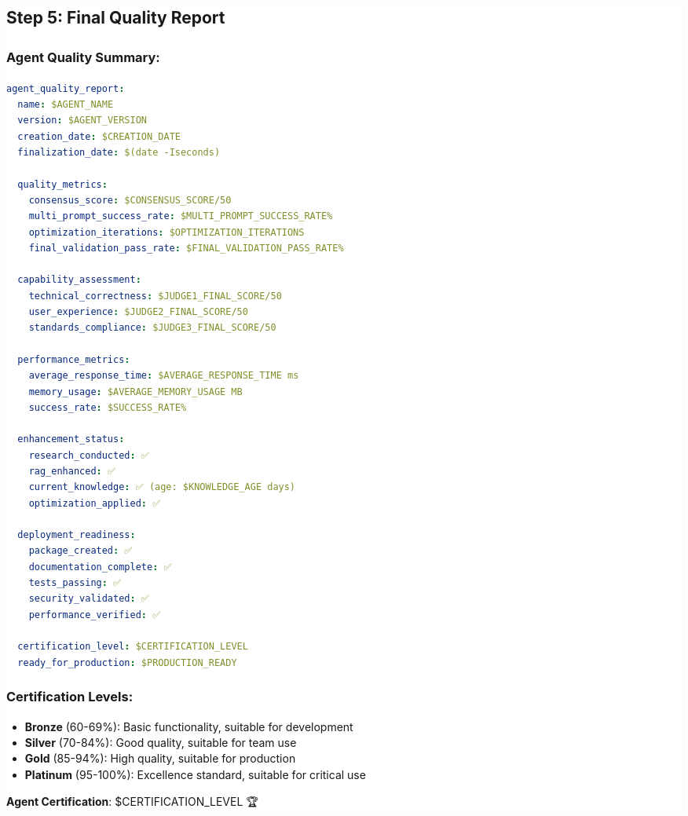 ## Step 5: Final Quality Report

### Agent Quality Summary:

```yaml
agent_quality_report:
  name: $AGENT_NAME
  version: $AGENT_VERSION
  creation_date: $CREATION_DATE
  finalization_date: $(date -Iseconds)
  
  quality_metrics:
    consensus_score: $CONSENSUS_SCORE/50
    multi_prompt_success_rate: $MULTI_PROMPT_SUCCESS_RATE%
    optimization_iterations: $OPTIMIZATION_ITERATIONS
    final_validation_pass_rate: $FINAL_VALIDATION_PASS_RATE%
    
  capability_assessment:
    technical_correctness: $JUDGE1_FINAL_SCORE/50
    user_experience: $JUDGE2_FINAL_SCORE/50
    standards_compliance: $JUDGE3_FINAL_SCORE/50
    
  performance_metrics:
    average_response_time: $AVERAGE_RESPONSE_TIME ms
    memory_usage: $AVERAGE_MEMORY_USAGE MB
    success_rate: $SUCCESS_RATE%
    
  enhancement_status:
    research_conducted: ✅
    rag_enhanced: ✅
    current_knowledge: ✅ (age: $KNOWLEDGE_AGE days)
    optimization_applied: ✅
    
  deployment_readiness:
    package_created: ✅
    documentation_complete: ✅
    tests_passing: ✅
    security_validated: ✅
    performance_verified: ✅
    
  certification_level: $CERTIFICATION_LEVEL
  ready_for_production: $PRODUCTION_READY
```

### Certification Levels:
- **Bronze** (60-69%): Basic functionality, suitable for development
- **Silver** (70-84%): Good quality, suitable for team use  
- **Gold** (85-94%): High quality, suitable for production
- **Platinum** (95-100%): Excellence standard, suitable for critical use

**Agent Certification**: $CERTIFICATION_LEVEL 🏆
